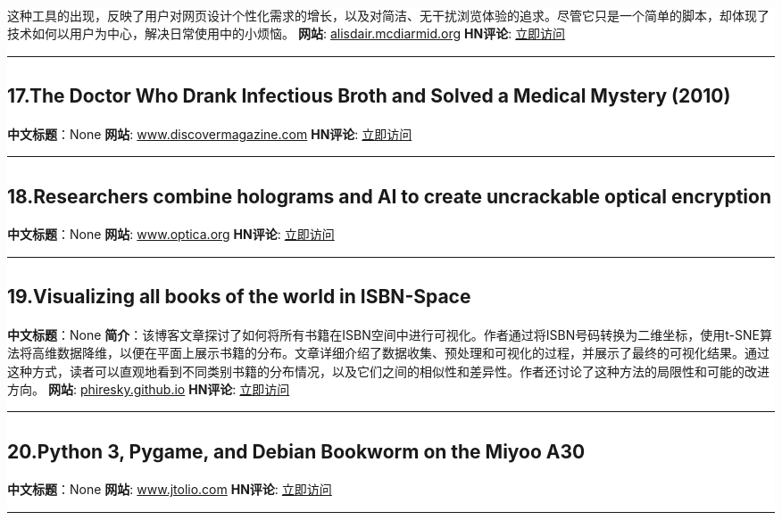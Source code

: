这种工具的出现，反映了用户对网页设计个性化需求的增长，以及对简洁、无干扰浏览体验的追求。尽管它只是一个简单的脚本，却体现了技术如何以用户为中心，解决日常使用中的小烦恼。
**网站**:  <a href='https://alisdair.mcdiarmid.org/kill-sticky-headers/' target='_blank' rel='nofollow'>alisdair.mcdiarmid.org</a>
**HN评论**:  <a href='https://news.ycombinator.com/item?id=42902395&utm_source=www.chuhaix.com' target='_blank' rel='nofollow'>立即访问</a>

---

## 17.The Doctor Who Drank Infectious Broth and Solved a Medical Mystery (2010)
**中文标题**：None
**网站**:  <a href='https://www.discovermagazine.com/health/the-doctor-who-drank-infectious-broth-gave-himself-an-ulcer-and-solved-a-medical-mystery' target='_blank' rel='nofollow'>www.discovermagazine.com</a>
**HN评论**:  <a href='https://news.ycombinator.com/item?id=42864221&utm_source=www.chuhaix.com' target='_blank' rel='nofollow'>立即访问</a>

---

## 18.Researchers combine holograms and AI to create uncrackable optical encryption
**中文标题**：None
**网站**:  <a href='https://www.optica.org/about/newsroom/news_releases/2025/researchers_combine_holograms_and_ai_to_create_uncrackable_optical_encryption_system/' target='_blank' rel='nofollow'>www.optica.org</a>
**HN评论**:  <a href='https://news.ycombinator.com/item?id=42879751&utm_source=www.chuhaix.com' target='_blank' rel='nofollow'>立即访问</a>

---

## 19.Visualizing all books of the world in ISBN-Space
**中文标题**：None
**简介**：该博客文章探讨了如何将所有书籍在ISBN空间中进行可视化。作者通过将ISBN号码转换为二维坐标，使用t-SNE算法将高维数据降维，以便在平面上展示书籍的分布。文章详细介绍了数据收集、预处理和可视化的过程，并展示了最终的可视化结果。通过这种方式，读者可以直观地看到不同类别书籍的分布情况，以及它们之间的相似性和差异性。作者还讨论了这种方法的局限性和可能的改进方向。
**网站**:  <a href='https://phiresky.github.io/blog/2025/visualizing-all-books-in-isbn-space/' target='_blank' rel='nofollow'>phiresky.github.io</a>
**HN评论**:  <a href='https://news.ycombinator.com/item?id=42897120&utm_source=www.chuhaix.com' target='_blank' rel='nofollow'>立即访问</a>

---

## 20.Python 3, Pygame, and Debian Bookworm on the Miyoo A30
**中文标题**：None
**网站**:  <a href='https://www.jtolio.com/2025/02/py3-pygame-miyoo-a30/' target='_blank' rel='nofollow'>www.jtolio.com</a>
**HN评论**:  <a href='https://news.ycombinator.com/item?id=42901616&utm_source=www.chuhaix.com' target='_blank' rel='nofollow'>立即访问</a>

---

